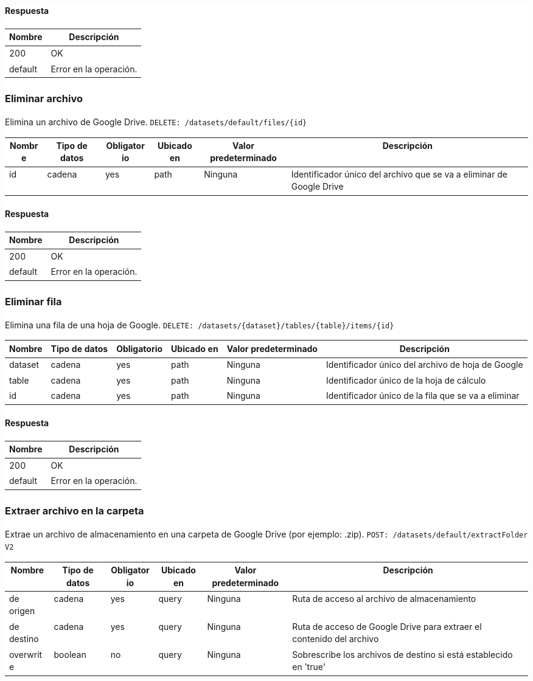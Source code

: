 #### Respuesta
|Nombre|Descripción|
|---|---|
|200|OK|
|default|Error en la operación.|


### Eliminar archivo    
Elimina un archivo de Google Drive. ```DELETE: /datasets/default/files/{id}```

| Nombre| Tipo de datos|Obligatorio|Ubicado en|Valor predeterminado|Descripción|
| ---|---|---|---|---|---|
|id|cadena|yes|path|Ninguna |Identificador único del archivo que se va a eliminar de Google Drive|

#### Respuesta
|Nombre|Descripción|
|---|---|
|200|OK|
|default|Error en la operación.|


### Eliminar fila    
Elimina una fila de una hoja de Google. ```DELETE: /datasets/{dataset}/tables/{table}/items/{id}```

| Nombre| Tipo de datos|Obligatorio|Ubicado en|Valor predeterminado|Descripción|
| ---|---|---|---|---|---|
|dataset|cadena|yes|path|Ninguna |Identificador único del archivo de hoja de Google|
|table|cadena|yes|path|Ninguna |Identificador único de la hoja de cálculo|
|id|cadena|yes|path|Ninguna |Identificador único de la fila que se va a eliminar|

#### Respuesta
|Nombre|Descripción|
|---|---|
|200|OK|
|default|Error en la operación.|


### Extraer archivo en la carpeta    
Extrae un archivo de almacenamiento en una carpeta de Google Drive (por ejemplo: .zip). ```POST: /datasets/default/extractFolderV2```

| Nombre| Tipo de datos|Obligatorio|Ubicado en|Valor predeterminado|Descripción|
| ---|---|---|---|---|---|
|de origen|cadena|yes|query|Ninguna |Ruta de acceso al archivo de almacenamiento|
|de destino|cadena|yes|query|Ninguna |Ruta de acceso de Google Drive para extraer el contenido del archivo|
|overwrite|boolean|no|query|Ninguna |Sobrescribe los archivos de destino si está establecido en 'true'|
